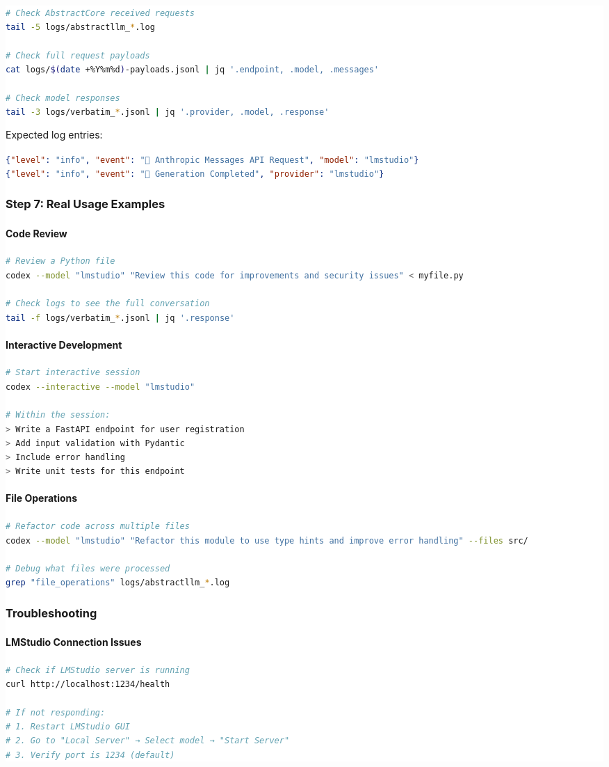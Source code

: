 ```bash
# Check AbstractCore received requests
tail -5 logs/abstractllm_*.log

# Check full request payloads
cat logs/$(date +%Y%m%d)-payloads.jsonl | jq '.endpoint, .model, .messages'

# Check model responses
tail -3 logs/verbatim_*.jsonl | jq '.provider, .model, .response'
```

Expected log entries:
```json
{"level": "info", "event": "🚀 Anthropic Messages API Request", "model": "lmstudio"}
{"level": "info", "event": "🎉 Generation Completed", "provider": "lmstudio"}
```

### Step 7: Real Usage Examples

#### Code Review
```bash
# Review a Python file
codex --model "lmstudio" "Review this code for improvements and security issues" < myfile.py

# Check logs to see the full conversation
tail -f logs/verbatim_*.jsonl | jq '.response'
```

#### Interactive Development
```bash
# Start interactive session
codex --interactive --model "lmstudio"

# Within the session:
> Write a FastAPI endpoint for user registration
> Add input validation with Pydantic
> Include error handling
> Write unit tests for this endpoint
```

#### File Operations
```bash
# Refactor code across multiple files
codex --model "lmstudio" "Refactor this module to use type hints and improve error handling" --files src/

# Debug what files were processed
grep "file_operations" logs/abstractllm_*.log
```

### Troubleshooting

#### LMStudio Connection Issues
```bash
# Check if LMStudio server is running
curl http://localhost:1234/health

# If not responding:
# 1. Restart LMStudio GUI
# 2. Go to "Local Server" → Select model → "Start Server"
# 3. Verify port is 1234 (default)
```
